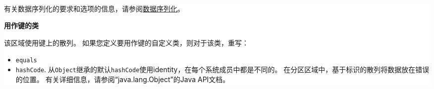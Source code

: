 有关数据序列化的要求和选项的信息，请参阅[数据序列化](http://geode.apache.org/docs/guide/17/developing/data_serialization/chapter_overview.html#data_serialization)。

**用作键的类**

该区域使用键上的散列。 如果您定义要用作键的自定义类，则对于该类，重写：

- `equals`
- `hashCode`. 从`Object`继承的默认`hashCode`使用identity，在每个系统成员中都是不同的。 在分区区域中，基于标识的散列将数据放在错误的位置。 有关详细信息，请参阅“java.lang.Object”的Java API文档。


